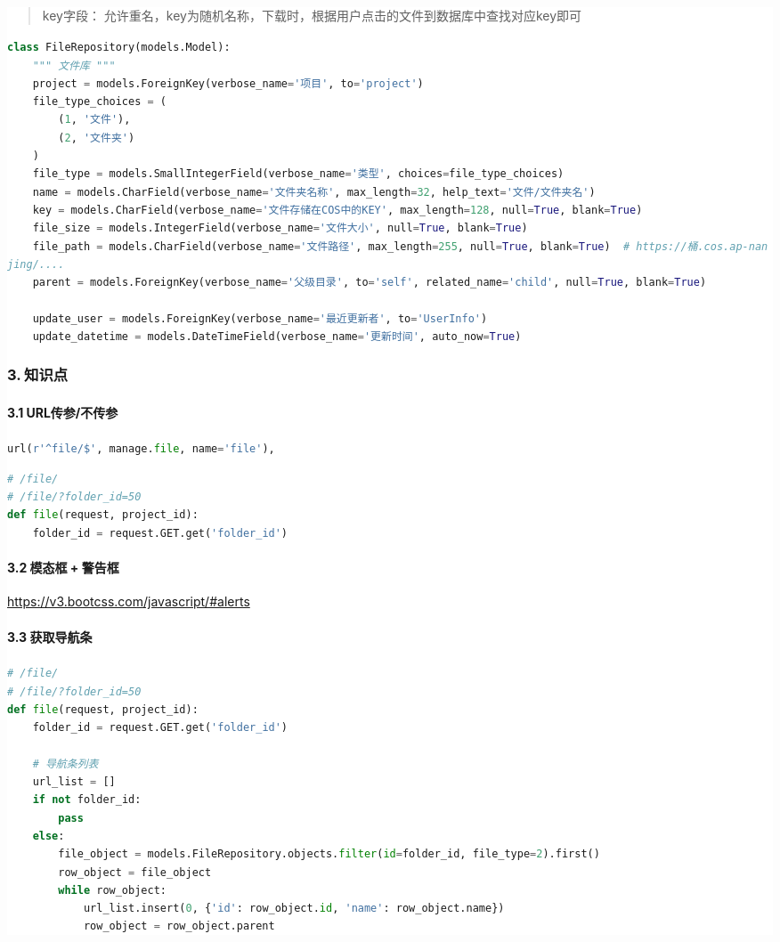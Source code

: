 > key字段： 允许重名，key为随机名称，下载时，根据用户点击的文件到数据库中查找对应key即可

```python
class FileRepository(models.Model):
    """ 文件库 """
    project = models.ForeignKey(verbose_name='项目', to='project')
    file_type_choices = (
        (1, '文件'),
        (2, '文件夹')
    )
    file_type = models.SmallIntegerField(verbose_name='类型', choices=file_type_choices)
    name = models.CharField(verbose_name='文件夹名称', max_length=32, help_text='文件/文件夹名')
    key = models.CharField(verbose_name='文件存储在COS中的KEY', max_length=128, null=True, blank=True)
    file_size = models.IntegerField(verbose_name='文件大小', null=True, blank=True)
    file_path = models.CharField(verbose_name='文件路径', max_length=255, null=True, blank=True)  # https://桶.cos.ap-nanjing/....
    parent = models.ForeignKey(verbose_name='父级目录', to='self', related_name='child', null=True, blank=True)

    update_user = models.ForeignKey(verbose_name='最近更新者', to='UserInfo')
    update_datetime = models.DateTimeField(verbose_name='更新时间', auto_now=True)
```

### 3. 知识点

#### 3.1 URL传参/不传参

```python
url(r'^file/$', manage.file, name='file'),
```

```python
# /file/
# /file/?folder_id=50
def file(request, project_id):
    folder_id = request.GET.get('folder_id')
```

#### 3.2 模态框 + 警告框

https://v3.bootcss.com/javascript/#alerts

#### 3.3 获取导航条

```python
# /file/
# /file/?folder_id=50
def file(request, project_id):
    folder_id = request.GET.get('folder_id')
    
    # 导航条列表
    url_list = []
    if not folder_id:
        pass
    else:
        file_object = models.FileRepository.objects.filter(id=folder_id, file_type=2).first()
        row_object = file_object
        while row_object:
            url_list.insert(0, {'id': row_object.id, 'name': row_object.name})
            row_object = row_object.parent
```
